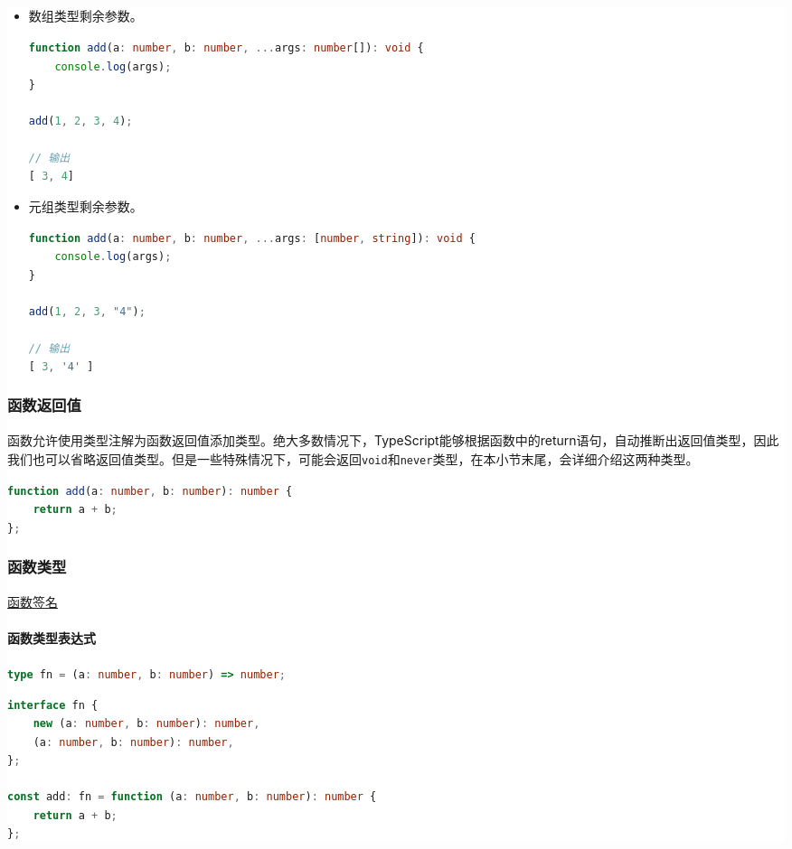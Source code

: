 - 数组类型剩余参数。

  ```typescript
  function add(a: number, b: number, ...args: number[]): void {
      console.log(args);
  }
  
  add(1, 2, 3, 4);
  
  // 输出
  [ 3, 4]
  ```

- 元组类型剩余参数。

  ```typescript
  function add(a: number, b: number, ...args: [number, string]): void {
      console.log(args);
  }
  
  add(1, 2, 3, "4");
  
  // 输出
  [ 3, '4' ]
  ```

### 函数返回值

函数允许使用类型注解为函数返回值添加类型。绝大多数情况下，TypeScript能够根据函数中的return语句，自动推断出返回值类型，因此我们也可以省略返回值类型。但是一些特殊情况下，可能会返回`void`和`never`类型，在本小节末尾，会详细介绍这两种类型。

```typescript
function add(a: number, b: number): number {
    return a + b;
};
```



### 函数类型

[函数签名](https://developer.mozilla.org/zh-CN/docs/Glossary/Signature/Function)

#### 函数类型表达式

```typescript
type fn = (a: number, b: number) => number;
```



```typescript
interface fn {
    new (a: number, b: number): number,
    (a: number, b: number): number,
};

const add: fn = function (a: number, b: number): number {
    return a + b;
};
```


[4]: https://www.zhangxinghai.cn/2019/07/24/when-to-use-never-and-unknown-in-typescript.html	"TS 中何时使用“never”与“unknown”类型"